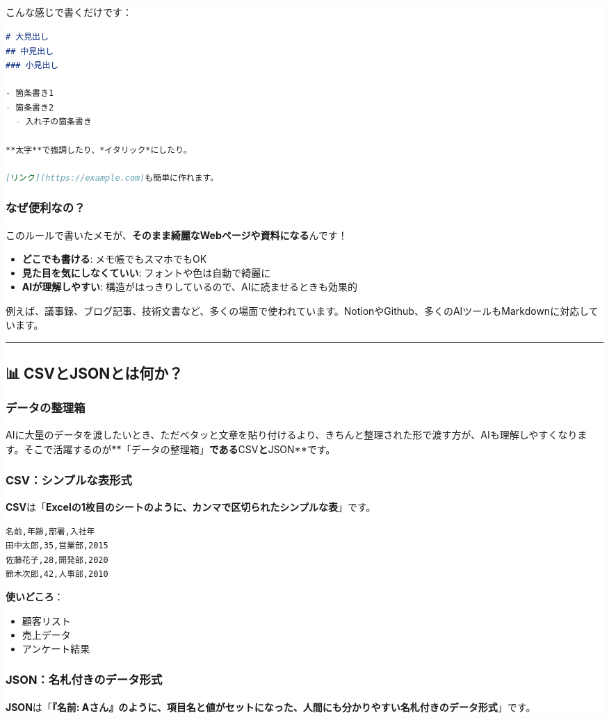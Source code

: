 こんな感じで書くだけです：

```markdown
# 大見出し
## 中見出し
### 小見出し

- 箇条書き1
- 箇条書き2
  - 入れ子の箇条書き

**太字**で強調したり、*イタリック*にしたり。

[リンク](https://example.com)も簡単に作れます。
```

### なぜ便利なの？

このルールで書いたメモが、**そのまま綺麗なWebページや資料になる**んです！

- **どこでも書ける**: メモ帳でもスマホでもOK
- **見た目を気にしなくていい**: フォントや色は自動で綺麗に
- **AIが理解しやすい**: 構造がはっきりしているので、AIに読ませるときも効果的

例えば、議事録、ブログ記事、技術文書など、多くの場面で使われています。NotionやGithub、多くのAIツールもMarkdownに対応しています。

---

## 📊 CSVとJSONとは何か？

### データの整理箱

AIに大量のデータを渡したいとき、ただベタッと文章を貼り付けるより、きちんと整理された形で渡す方が、AIも理解しやすくなります。そこで活躍するのが**「データの整理箱」**である**CSV**と**JSON**です。

### CSV：シンプルな表形式

**CSV**は「**Excelの1枚目のシートのように、カンマで区切られたシンプルな表**」です。

```csv
名前,年齢,部署,入社年
田中太郎,35,営業部,2015
佐藤花子,28,開発部,2020
鈴木次郎,42,人事部,2010
```

**使いどころ**：
- 顧客リスト
- 売上データ
- アンケート結果

### JSON：名札付きのデータ形式

**JSON**は「**『名前: Aさん』のように、項目名と値がセットになった、人間にも分かりやすい名札付きのデータ形式**」です。
